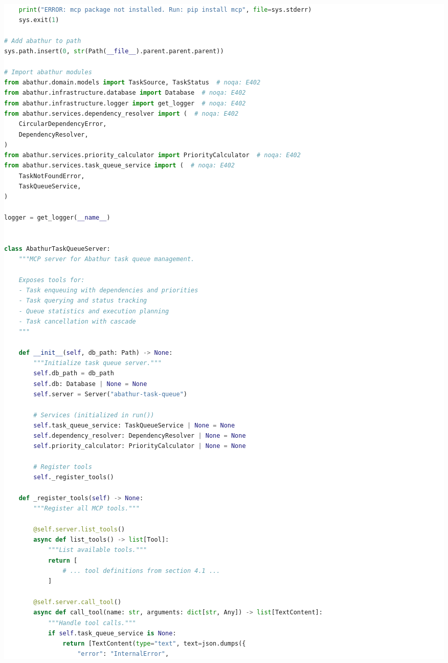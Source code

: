 ```python
    print("ERROR: mcp package not installed. Run: pip install mcp", file=sys.stderr)
    sys.exit(1)

# Add abathur to path
sys.path.insert(0, str(Path(__file__).parent.parent.parent))

# Import abathur modules
from abathur.domain.models import TaskSource, TaskStatus  # noqa: E402
from abathur.infrastructure.database import Database  # noqa: E402
from abathur.infrastructure.logger import get_logger  # noqa: E402
from abathur.services.dependency_resolver import (  # noqa: E402
    CircularDependencyError,
    DependencyResolver,
)
from abathur.services.priority_calculator import PriorityCalculator  # noqa: E402
from abathur.services.task_queue_service import (  # noqa: E402
    TaskNotFoundError,
    TaskQueueService,
)

logger = get_logger(__name__)


class AbathurTaskQueueServer:
    """MCP server for Abathur task queue management.

    Exposes tools for:
    - Task enqueuing with dependencies and priorities
    - Task querying and status tracking
    - Queue statistics and execution planning
    - Task cancellation with cascade
    """

    def __init__(self, db_path: Path) -> None:
        """Initialize task queue server."""
        self.db_path = db_path
        self.db: Database | None = None
        self.server = Server("abathur-task-queue")

        # Services (initialized in run())
        self.task_queue_service: TaskQueueService | None = None
        self.dependency_resolver: DependencyResolver | None = None
        self.priority_calculator: PriorityCalculator | None = None

        # Register tools
        self._register_tools()

    def _register_tools(self) -> None:
        """Register all MCP tools."""

        @self.server.list_tools()
        async def list_tools() -> list[Tool]:
            """List available tools."""
            return [
                # ... tool definitions from section 4.1 ...
            ]

        @self.server.call_tool()
        async def call_tool(name: str, arguments: dict[str, Any]) -> list[TextContent]:
            """Handle tool calls."""
            if self.task_queue_service is None:
                return [TextContent(type="text", text=json.dumps({
                    "error": "InternalError",
```